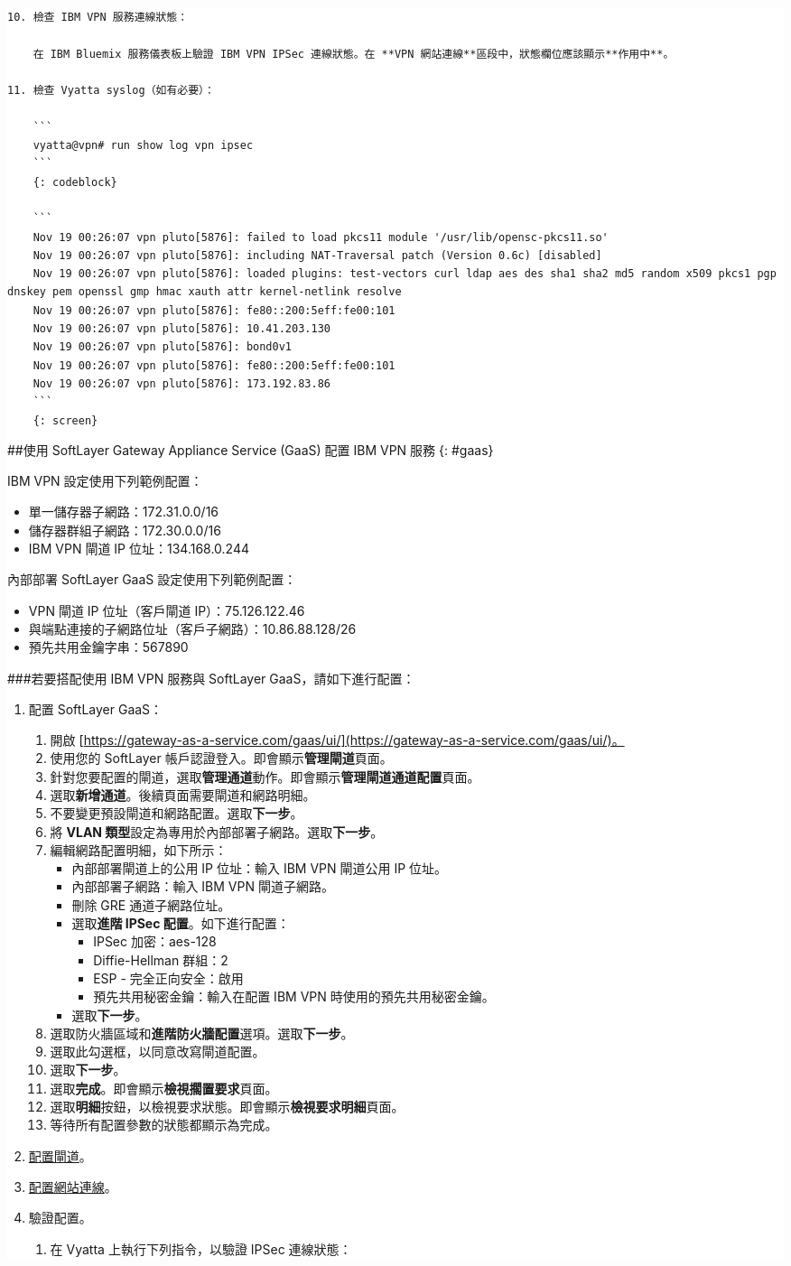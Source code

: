 	10. 檢查 IBM VPN 服務連線狀態：

		在 IBM Bluemix 服務儀表板上驗證 IBM VPN IPSec 連線狀態。在 **VPN 網站連線**區段中，狀態欄位應該顯示**作用中**。

	11. 檢查 Vyatta syslog（如有必要）：
		
		```
		vyatta@vpn# run show log vpn ipsec 
		```
		{: codeblock}

		```
		Nov 19 00:26:07 vpn pluto[5876]: failed to load pkcs11 module '/usr/lib/opensc-pkcs11.so'
		Nov 19 00:26:07 vpn pluto[5876]: including NAT-Traversal patch (Version 0.6c) [disabled]
		Nov 19 00:26:07 vpn pluto[5876]: loaded plugins: test-vectors curl ldap aes des sha1 sha2 md5 random x509 pkcs1 pgp dnskey pem openssl gmp hmac xauth attr kernel-netlink resolve 
		Nov 19 00:26:07 vpn pluto[5876]: fe80::200:5eff:fe00:101
		Nov 19 00:26:07 vpn pluto[5876]: 10.41.203.130
		Nov 19 00:26:07 vpn pluto[5876]: bond0v1
		Nov 19 00:26:07 vpn pluto[5876]: fe80::200:5eff:fe00:101
		Nov 19 00:26:07 vpn pluto[5876]: 173.192.83.86
		```
		{: screen}  

##使用 SoftLayer Gateway Appliance Service (GaaS) 配置 IBM VPN 服務
{: #gaas} 

IBM VPN 設定使用下列範例配置：

* 單一儲存器子網路：172.31.0.0/16
* 儲存器群組子網路：172.30.0.0/16
* IBM VPN 閘道 IP 位址：134.168.0.244

內部部署 SoftLayer GaaS 設定使用下列範例配置：

* VPN 閘道 IP 位址（客戶閘道 IP）：75.126.122.46
* 與端點連接的子網路位址（客戶子網路）：10.86.88.128/26
* 預先共用金鑰字串：567890 

###若要搭配使用 IBM VPN 服務與 SoftLayer GaaS，請如下進行配置：

1. 配置 SoftLayer GaaS：

	1. 開啟 [https://gateway-as-a-service.com/gaas/ui/](https://gateway-as-a-service.com/gaas/ui/)。  
	2. 使用您的 SoftLayer 帳戶認證登入。即會顯示**管理閘道**頁面。 
	3. 針對您要配置的閘道，選取**管理通道**動作。即會顯示**管理閘道通道配置**頁面。 
	4. 選取**新增通道**。後續頁面需要閘道和網路明細。 
	5. 不要變更預設閘道和網路配置。選取**下一步**。
	6. 將 **VLAN 類型**設定為專用於內部部署子網路。選取**下一步**。  
	7. 編輯網路配置明細，如下所示：  
		* 內部部署閘道上的公用 IP 位址：輸入 IBM VPN 閘道公用 IP 位址。  
		* 內部部署子網路：輸入 IBM VPN 閘道子網路。  
		* 刪除 GRE 通道子網路位址。   
		* 選取**進階 IPSec 配置**。如下進行配置：  
			* IPSec 加密：aes-128  
			* Diffie-Hellman 群組：2  
			* ESP - 完全正向安全：啟用  
			* 預先共用秘密金鑰：輸入在配置 IBM VPN 時使用的預先共用秘密金鑰。  
		* 選取**下一步**。
	8. 選取防火牆區域和**進階防火牆配置**選項。選取**下一步**。  
	9. 選取此勾選框，以同意改寫閘道配置。
	10. 選取**下一步**。  
	11. 選取**完成**。即會顯示**檢視擱置要求**頁面。   
	12. 選取**明細**按鈕，以檢視要求狀態。即會顯示**檢視要求明細**頁面。 
	13. 等待所有配置參數的狀態都顯示為完成。  
2. [配置閘道](index.html#gateway)。
3. [配置網站連線](index.html#site)。
4. 驗證配置。
	1. 在 Vyatta 上執行下列指令，以驗證 IPSec 連線狀態：